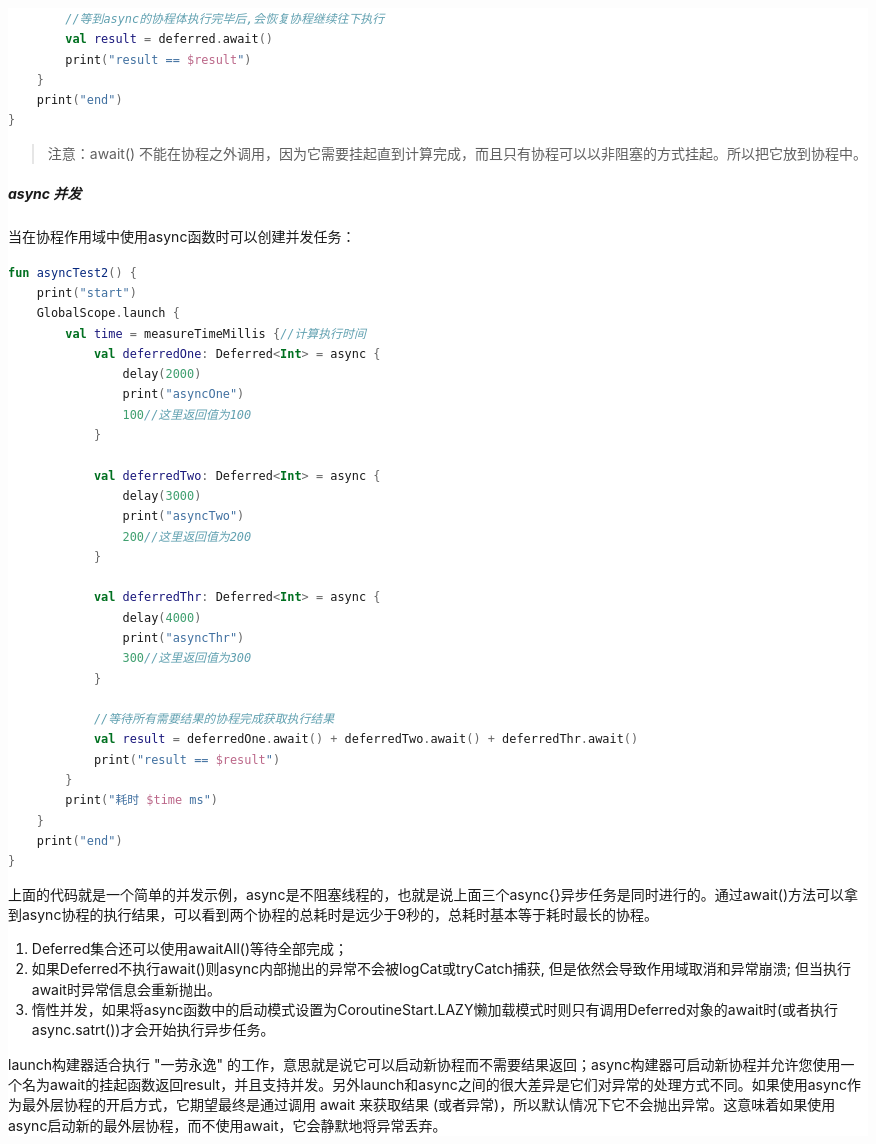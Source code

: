 ```kotlin
        //等到async的协程体执行完毕后,会恢复协程继续往下执行
        val result = deferred.await()
        print("result == $result")
    }
    print("end")
}
```

> 注意：await() 不能在协程之外调用，因为它需要挂起直到计算完成，而且只有协程可以以非阻塞的方式挂起。所以把它放到协程中。

##### async 并发

当在协程作用域中使用async函数时可以创建并发任务：

```kotlin
fun asyncTest2() {
    print("start")
    GlobalScope.launch {
        val time = measureTimeMillis {//计算执行时间
            val deferredOne: Deferred<Int> = async {
                delay(2000)
                print("asyncOne")
                100//这里返回值为100
            }

            val deferredTwo: Deferred<Int> = async {
                delay(3000)
                print("asyncTwo")
                200//这里返回值为200
            }

            val deferredThr: Deferred<Int> = async {
                delay(4000)
                print("asyncThr")
                300//这里返回值为300
            }

            //等待所有需要结果的协程完成获取执行结果
            val result = deferredOne.await() + deferredTwo.await() + deferredThr.await()
            print("result == $result")
        }
        print("耗时 $time ms")
    }
    print("end")
}

```

上面的代码就是一个简单的并发示例，async是不阻塞线程的，也就是说上面三个async{}异步任务是同时进行的。通过await()方法可以拿到async协程的执行结果，可以看到两个协程的总耗时是远少于9秒的，总耗时基本等于耗时最长的协程。

1. Deferred集合还可以使用awaitAll()等待全部完成；
2. 如果Deferred不执行await()则async内部抛出的异常不会被logCat或tryCatch捕获, 但是依然会导致作用域取消和异常崩溃; 但当执行await时异常信息会重新抛出。
3. 惰性并发，如果将async函数中的启动模式设置为CoroutineStart.LAZY懒加载模式时则只有调用Deferred对象的await时(或者执行async.satrt())才会开始执行异步任务。

launch构建器适合执行 "一劳永逸" 的工作，意思就是说它可以启动新协程而不需要结果返回；async构建器可启动新协程并允许您使用一个名为await的挂起函数返回result，并且支持并发。另外launch和async之间的很大差异是它们对异常的处理方式不同。如果使用async作为最外层协程的开启方式，它期望最终是通过调用 await 来获取结果 (或者异常)，所以默认情况下它不会抛出异常。这意味着如果使用 async启动新的最外层协程，而不使用await，它会静默地将异常丢弃。